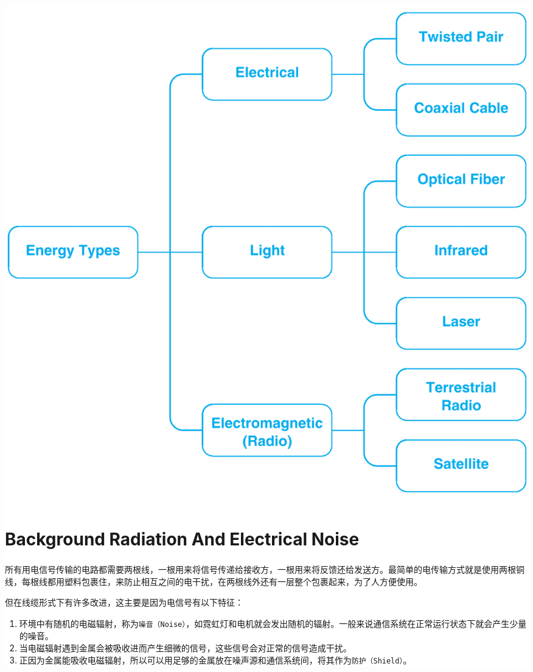 ![能力形式分类](/ch_07_transmission_media/2019-12-01-15-46-54.png)

# Background Radiation And Electrical Noise

所有用电信号传输的电路都需要两根线，一根用来将信号传递给接收方，一根用来将反馈还给发送方。最简单的电传输方式就是使用两根铜线，每根线都用塑料包裹住，来防止相互之间的电干扰，在两根线外还有一层整个包裹起来，为了人方便使用。

但在线缆形式下有许多改进，这主要是因为电信号有以下特征：

1. 环境中有随机的电磁辐射，称为`噪音（Noise）`，如霓虹灯和电机就会发出随机的辐射。一般来说通信系统在正常运行状态下就会产生少量的噪音。
2. 当电磁辐射遇到金属会被吸收进而产生细微的信号，这些信号会对正常的信号造成干扰。
3. 正因为金属能吸收电磁辐射，所以可以用足够的金属放在噪声源和通信系统间，将其作为`防护（Shield）`。
